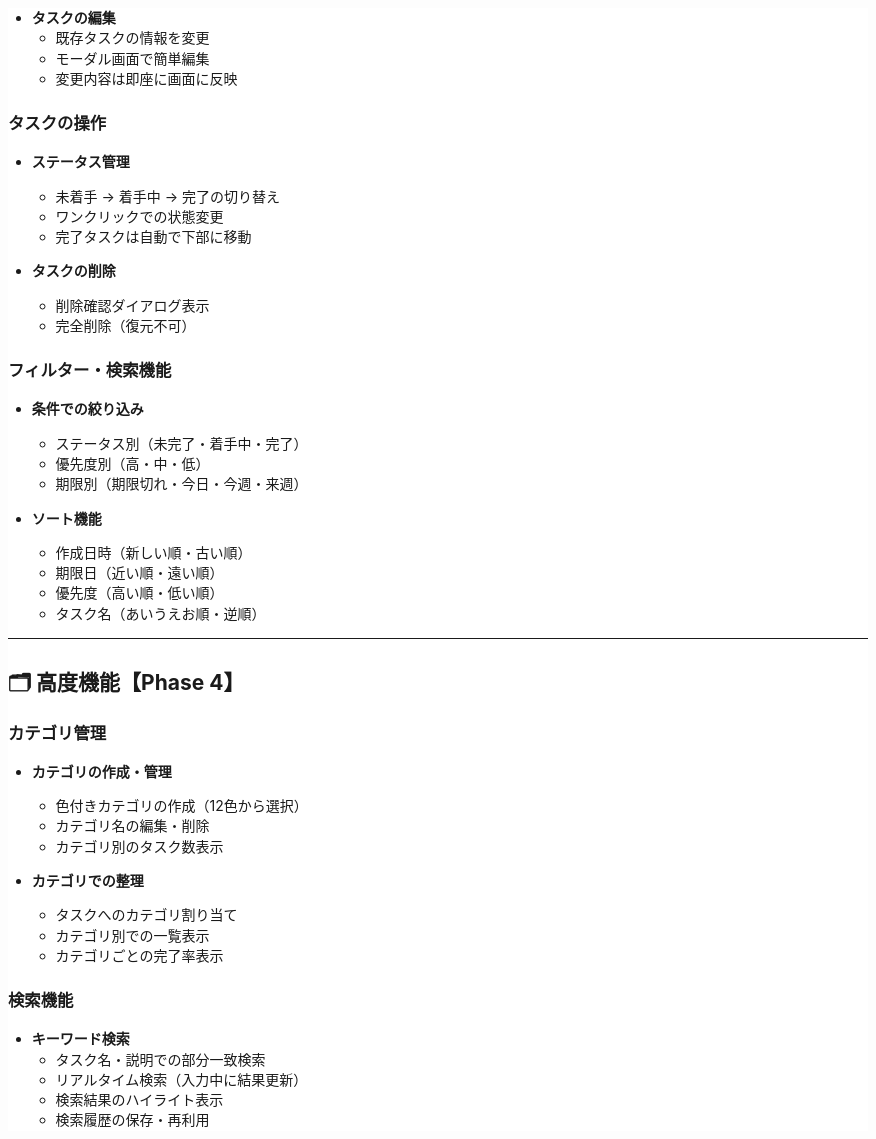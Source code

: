 - **タスクの編集**
  - 既存タスクの情報を変更
  - モーダル画面で簡単編集
  - 変更内容は即座に画面に反映

### タスクの操作

- **ステータス管理**
  - 未着手 → 着手中 → 完了の切り替え
  - ワンクリックでの状態変更
  - 完了タスクは自動で下部に移動

- **タスクの削除**
  - 削除確認ダイアログ表示
  - 完全削除（復元不可）

### フィルター・検索機能

- **条件での絞り込み**
  - ステータス別（未完了・着手中・完了）
  - 優先度別（高・中・低）
  - 期限別（期限切れ・今日・今週・来週）

- **ソート機能**
  - 作成日時（新しい順・古い順）
  - 期限日（近い順・遠い順）
  - 優先度（高い順・低い順）
  - タスク名（あいうえお順・逆順）

---

## 🗂️ 高度機能【Phase 4】

### カテゴリ管理

- **カテゴリの作成・管理**
  - 色付きカテゴリの作成（12色から選択）
  - カテゴリ名の編集・削除
  - カテゴリ別のタスク数表示

- **カテゴリでの整理**
  - タスクへのカテゴリ割り当て
  - カテゴリ別での一覧表示
  - カテゴリごとの完了率表示

### 検索機能

- **キーワード検索**
  - タスク名・説明での部分一致検索
  - リアルタイム検索（入力中に結果更新）
  - 検索結果のハイライト表示
  - 検索履歴の保存・再利用
